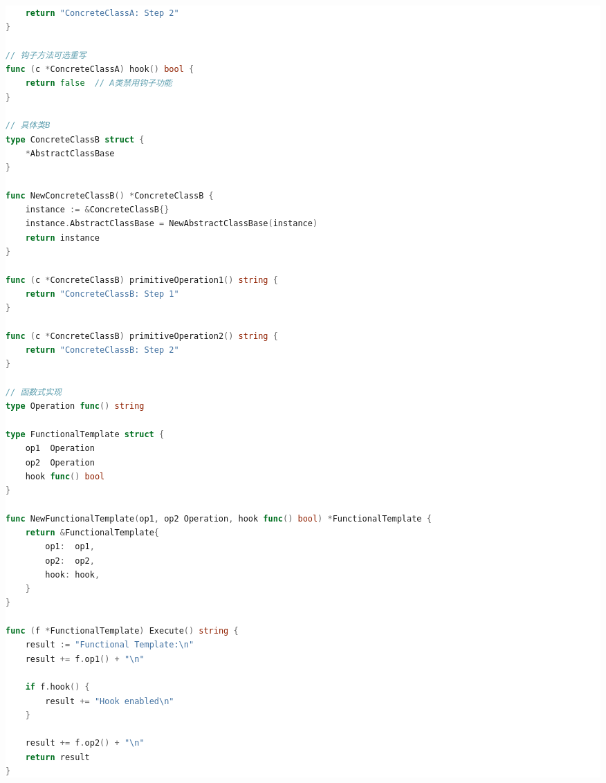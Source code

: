 ```go
    return "ConcreteClassA: Step 2"
}

// 钩子方法可选重写
func (c *ConcreteClassA) hook() bool {
    return false  // A类禁用钩子功能
}

// 具体类B
type ConcreteClassB struct {
    *AbstractClassBase
}

func NewConcreteClassB() *ConcreteClassB {
    instance := &ConcreteClassB{}
    instance.AbstractClassBase = NewAbstractClassBase(instance)
    return instance
}

func (c *ConcreteClassB) primitiveOperation1() string {
    return "ConcreteClassB: Step 1"
}

func (c *ConcreteClassB) primitiveOperation2() string {
    return "ConcreteClassB: Step 2"
}

// 函数式实现
type Operation func() string

type FunctionalTemplate struct {
    op1  Operation
    op2  Operation
    hook func() bool
}

func NewFunctionalTemplate(op1, op2 Operation, hook func() bool) *FunctionalTemplate {
    return &FunctionalTemplate{
        op1:  op1,
        op2:  op2,
        hook: hook,
    }
}

func (f *FunctionalTemplate) Execute() string {
    result := "Functional Template:\n"
    result += f.op1() + "\n"
    
    if f.hook() {
        result += "Hook enabled\n"
    }
    
    result += f.op2() + "\n"
    return result
}
```
